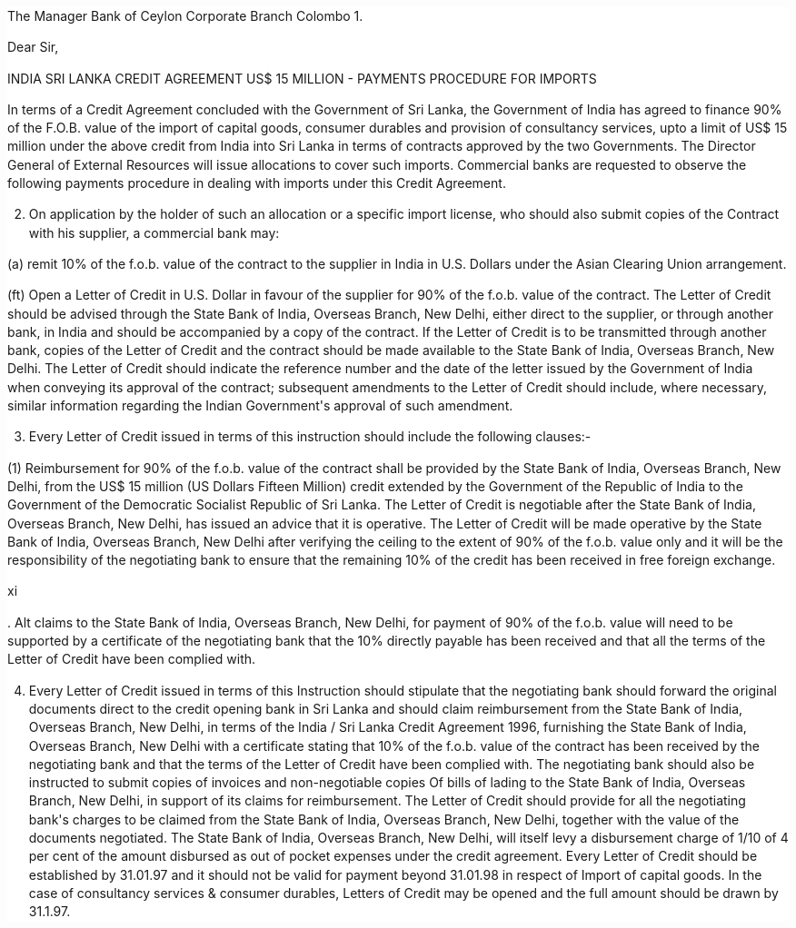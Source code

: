The Manager Bank of Ceylon Corporate Branch Colombo 1.

Dear Sir,

INDIA SRI LANKA CREDIT AGREEMENT US$ 15 MILLION - PAYMENTS PROCEDURE FOR IMPORTS

In terms of a Credit Agreement concluded with the Government of Sri Lanka, the Government of India has agreed to finance 90% of the F.O.B. value of the import of capital goods, consumer durables and provision of consultancy services, upto a limit of US$ 15 million under the above credit from India into Sri Lanka in terms of contracts approved by the two Governments. The Director General of External Resources will issue allocations to cover such imports. Commercial banks are requested to observe the following payments procedure in dealing with imports under this Credit Agreement.

2. On application by the holder of such an allocation or a specific import license, who should also submit copies of the Contract with his supplier, a commercial bank may:

(a) remit 10% of the f.o.b. value of the contract to the supplier in India in U.S. Dollars under the Asian Clearing Union arrangement.

(ft) Open a Letter of Credit in U.S. Dollar in favour of the supplier for 90% of the f.o.b. value of the contract. The Letter of Credit should be advised through the State Bank of India, Overseas Branch, New Delhi, either direct to the supplier, or through another bank, in India and should be accompa­nied by a copy of the contract. If the Letter of Credit is to be transmitted through another bank, copies of the Letter of Credit and the contract should be made available to the State Bank of India, Overseas Branch, New Delhi. The Letter of Credit should indicate the reference number and the date of the letter issued by the Government of India when conveying its approval of the contract; subsequent amendments to the Letter of Credit should include, where necessary, similar informa­tion regarding the Indian Government's approval of such amendment.

3. Every Letter of Credit issued in terms of this instruction should include the following clauses:-

(1) Reimbursement for 90% of the f.o.b. value of the contract shall be provided by the State Bank of India, Overseas Branch, New Delhi, from the US$ 15 million (US Dollars Fifteen Million) credit extended by the Government of the Republic of India to the Government of the Democratic Socialist Republic of Sri Lanka. The Letter of Credit is negotiable after the State Bank of India, Overseas Branch, New Delhi, has issued an advice that it is operative. The Letter of Credit will be made operative by the State Bank of India, Overseas Branch, New Delhi after verifying the ceiling to the extent of 90% of the f.o.b. value only and it will be the responsibility of the negotiating bank to ensure that the remaining 10% of the credit has been received in free foreign exchange.

xi

. Alt claims to the State Bank of India, Overseas Branch, New Delhi, for payment of 90% of the f.o.b. value will need to be supported by a certificate of the negotiating bank that the 10% directly payable has been received and that all the terms of the Letter of Credit have been complied with.

4. Every Letter of Credit issued in terms of this Instruction should stipulate that the negotiating bank should forward the original documents direct to the credit opening bank in Sri Lanka and should claim reimbursement from the State Bank of India, Overseas Branch, New Delhi, in terms of the India / Sri Lanka Credit Agreement 1996, furnishing the State Bank of India, Overseas Branch, New Delhi with a certificate stating that 10% of the f.o.b. value of the contract has been received by the negotiating bank and that the terms of the Letter of Credit have been complied with. The negotiating bank should also be instructed to submit copies of invoices and non-negotiable copies Of bills of lading to the State Bank of India, Overseas Branch, New Delhi, in support of its claims for reimbursement. The Letter of Credit should provide for all the negotiating bank's charges to be claimed from the State Bank of India, Overseas Branch, New Delhi, together with the value of the documents negotiated. The State Bank of India, Overseas Branch, New Delhi, will itself levy a disbursement charge of 1/10 of 4 per cent of the amount disbursed as out of pocket expenses under the credit agreement. Every Letter of Credit should be established by 31.01.97 and it should not be valid for payment beyond 31.01.98 in respect of Import of capital goods. In the case of consultancy services & consumer durables, Letters of Credit may be opened and the full amount should be drawn by 31.1.97.
